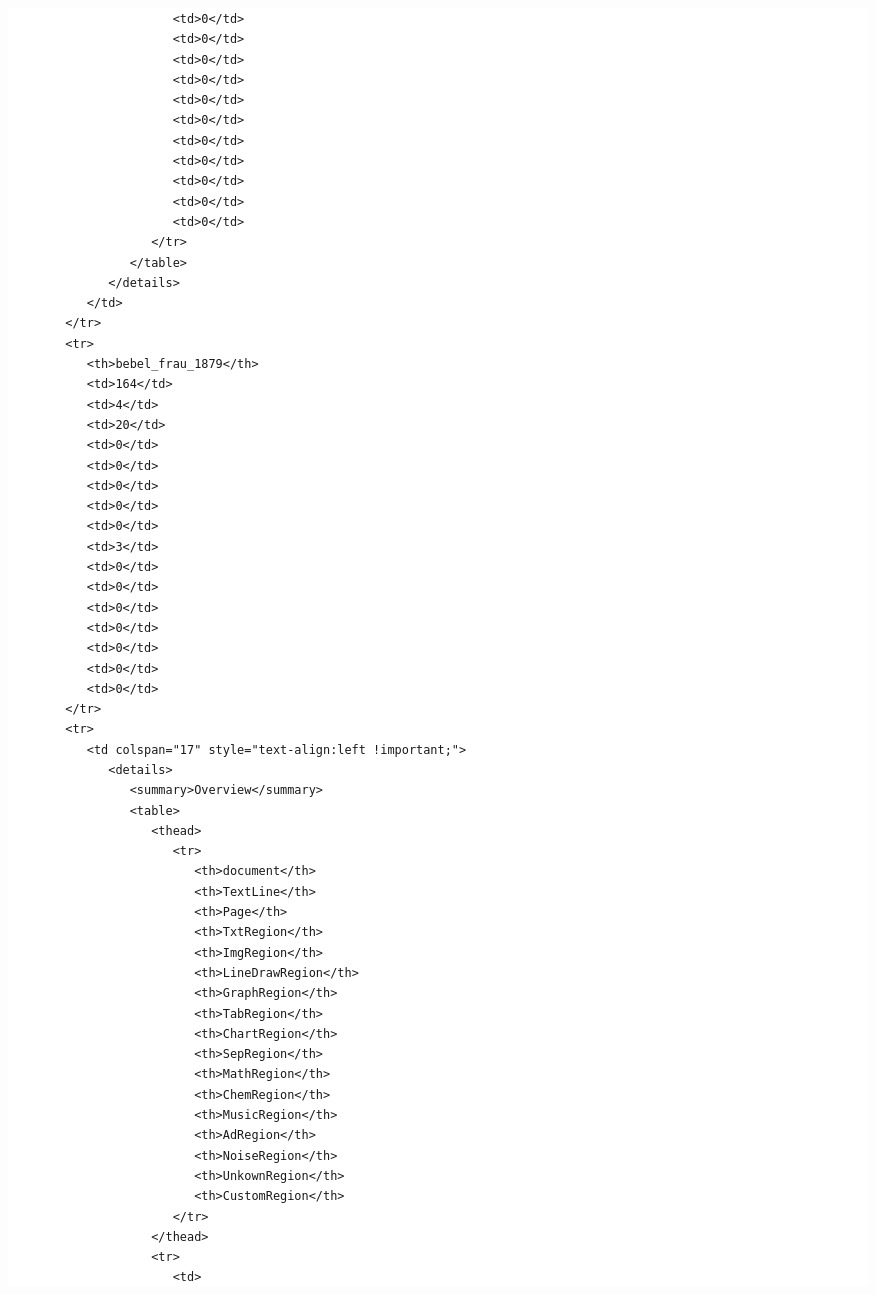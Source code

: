                            <td>0</td>
                           <td>0</td>
                           <td>0</td>
                           <td>0</td>
                           <td>0</td>
                           <td>0</td>
                           <td>0</td>
                           <td>0</td>
                           <td>0</td>
                           <td>0</td>
                           <td>0</td>
                        </tr>
                     </table>
                  </details>
               </td>
            </tr>
            <tr>
               <th>bebel_frau_1879</th>
               <td>164</td>
               <td>4</td>
               <td>20</td>
               <td>0</td>
               <td>0</td>
               <td>0</td>
               <td>0</td>
               <td>0</td>
               <td>3</td>
               <td>0</td>
               <td>0</td>
               <td>0</td>
               <td>0</td>
               <td>0</td>
               <td>0</td>
               <td>0</td>
            </tr>
            <tr>
               <td colspan="17" style="text-align:left !important;">
                  <details>
                     <summary>Overview</summary>
                     <table>
                        <thead>
                           <tr>
                              <th>document</th>
                              <th>TextLine</th>
                              <th>Page</th>
                              <th>TxtRegion</th>
                              <th>ImgRegion</th>
                              <th>LineDrawRegion</th>
                              <th>GraphRegion</th>
                              <th>TabRegion</th>
                              <th>ChartRegion</th>
                              <th>SepRegion</th>
                              <th>MathRegion</th>
                              <th>ChemRegion</th>
                              <th>MusicRegion</th>
                              <th>AdRegion</th>
                              <th>NoiseRegion</th>
                              <th>UnkownRegion</th>
                              <th>CustomRegion</th>
                           </tr>
                        </thead>
                        <tr>
                           <td>